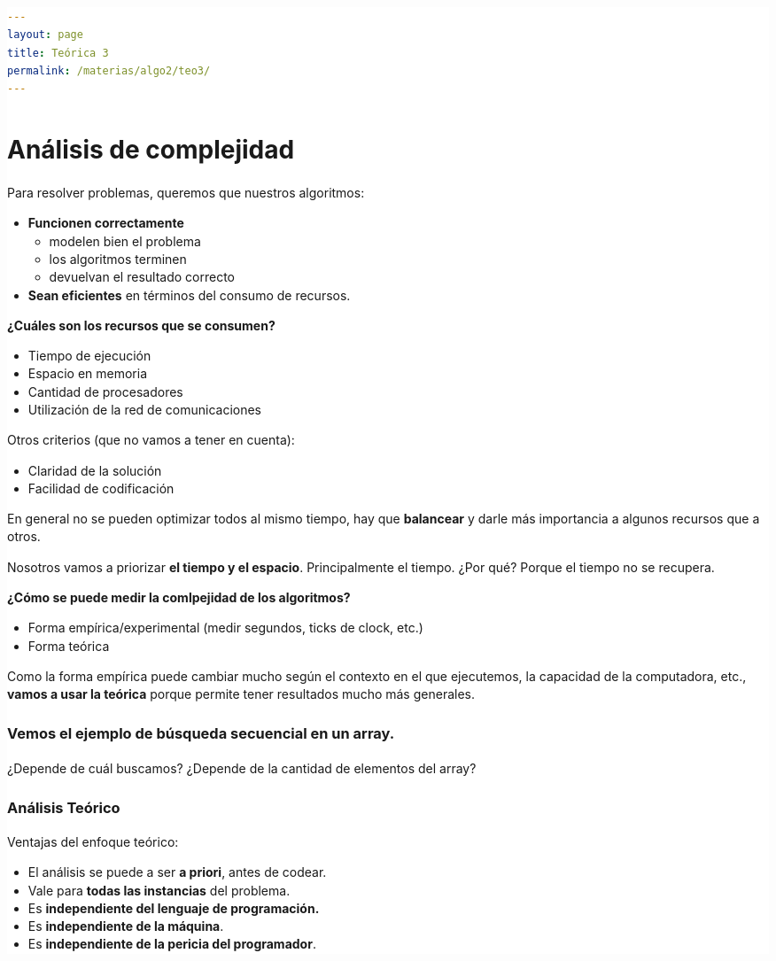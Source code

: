 ```yaml
---
layout: page
title: Teórica 3
permalink: /materias/algo2/teo3/
---
```

# Análisis de complejidad

Para resolver problemas, queremos que nuestros algoritmos:

- **Funcionen correctamente**
    - modelen bien el problema
    - los algoritmos terminen
    - devuelvan el resultado correcto
- **Sean eficientes** en términos del consumo de recursos.

**¿Cuáles son los recursos que se consumen?**

- Tiempo de ejecución
- Espacio en memoria
- Cantidad de procesadores
- Utilización de la red de comunicaciones

Otros criterios (que no vamos a tener en cuenta):

- Claridad de la solución
- Facilidad de codificación

En general no se pueden optimizar todos al mismo tiempo, hay que **balancear** y darle más importancia a algunos recursos que a otros.

Nosotros vamos a priorizar **el tiempo y el espacio**.  Principalmente el tiempo. ¿Por qué? Porque el tiempo no se recupera.

**¿Cómo se puede medir la comlpejidad de los algoritmos?**

- Forma empírica/experimental (medir segundos, ticks de clock, etc.)
- Forma teórica

Como la forma empírica puede cambiar mucho según el contexto en el que ejecutemos, la capacidad de la computadora, etc., **vamos a usar la teórica** porque permite tener resultados mucho más generales.

### Vemos el ejemplo de búsqueda secuencial en un array.

¿Depende de cuál buscamos? ¿Depende de la cantidad de elementos del array? 

### Análisis Teórico

Ventajas del enfoque teórico:

- El análisis se puede a ser **a priori**, antes de codear.
- Vale para **todas las instancias** del problema.
- Es **independiente del lenguaje de programación.**
- Es **independiente de la máquina**.
- Es **independiente de la pericia del programador**.
